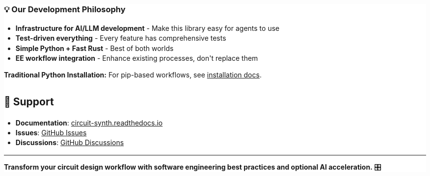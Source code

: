 ### 💡 Our Development Philosophy

- **Infrastructure for AI/LLM development** - Make this library easy for agents to use
- **Test-driven everything** - Every feature has comprehensive tests
- **Simple Python + Fast Rust** - Best of both worlds
- **EE workflow integration** - Enhance existing processes, don't replace them

**Traditional Python Installation:**
For pip-based workflows, see [installation docs](https://circuit-synth.readthedocs.io/en/latest/installation.html).

## 📖 Support

- **Documentation**: [circuit-synth.readthedocs.io](https://circuit-synth.readthedocs.io)
- **Issues**: [GitHub Issues](https://github.com/circuit-synth/circuit-synth/issues)
- **Discussions**: [GitHub Discussions](https://github.com/circuit-synth/circuit-synth/discussions)

---

**Transform your circuit design workflow with software engineering best practices and optional AI acceleration.** 🎛️